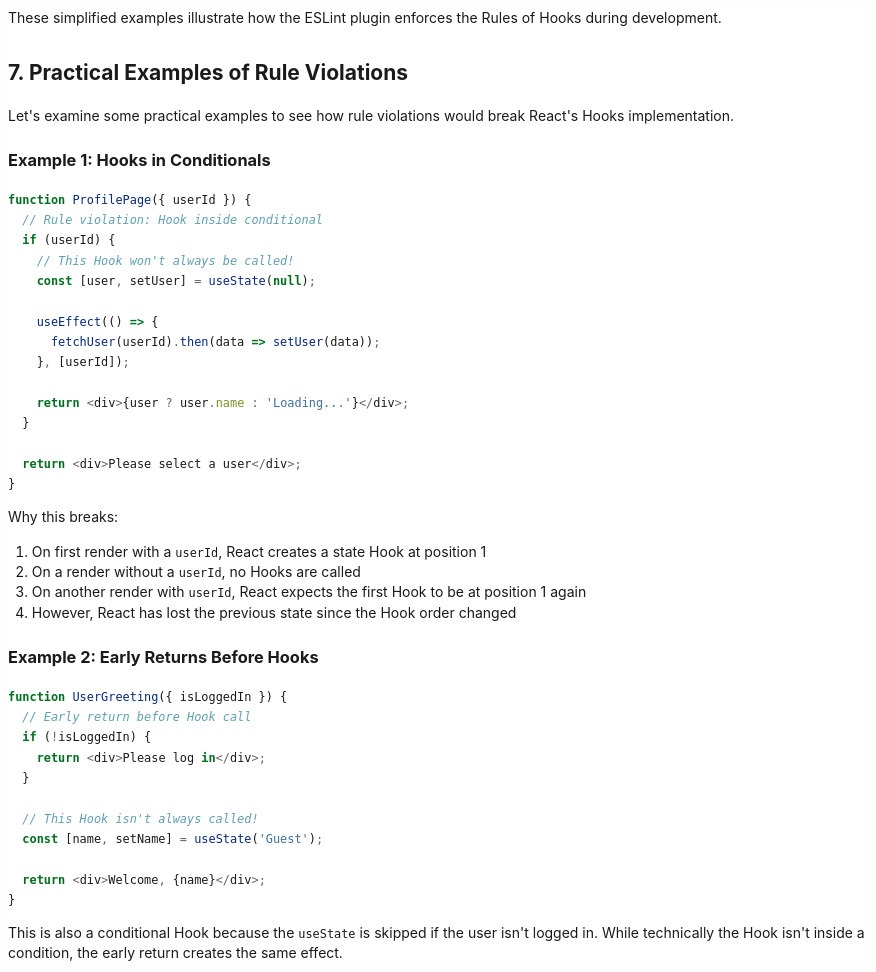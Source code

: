 These simplified examples illustrate how the ESLint plugin enforces the Rules of Hooks during development.

## 7. Practical Examples of Rule Violations

Let's examine some practical examples to see how rule violations would break React's Hooks implementation.

### Example 1: Hooks in Conditionals

```javascript
function ProfilePage({ userId }) {
  // Rule violation: Hook inside conditional
  if (userId) {
    // This Hook won't always be called!
    const [user, setUser] = useState(null);
  
    useEffect(() => {
      fetchUser(userId).then(data => setUser(data));
    }, [userId]);
  
    return <div>{user ? user.name : 'Loading...'}</div>;
  }
  
  return <div>Please select a user</div>;
}
```

Why this breaks:

1. On first render with a `userId`, React creates a state Hook at position 1
2. On a render without a `userId`, no Hooks are called
3. On another render with `userId`, React expects the first Hook to be at position 1 again
4. However, React has lost the previous state since the Hook order changed

### Example 2: Early Returns Before Hooks

```javascript
function UserGreeting({ isLoggedIn }) {
  // Early return before Hook call
  if (!isLoggedIn) {
    return <div>Please log in</div>;
  }
  
  // This Hook isn't always called!
  const [name, setName] = useState('Guest');
  
  return <div>Welcome, {name}</div>;
}
```

This is also a conditional Hook because the `useState` is skipped if the user isn't logged in. While technically the Hook isn't inside a condition, the early return creates the same effect.
